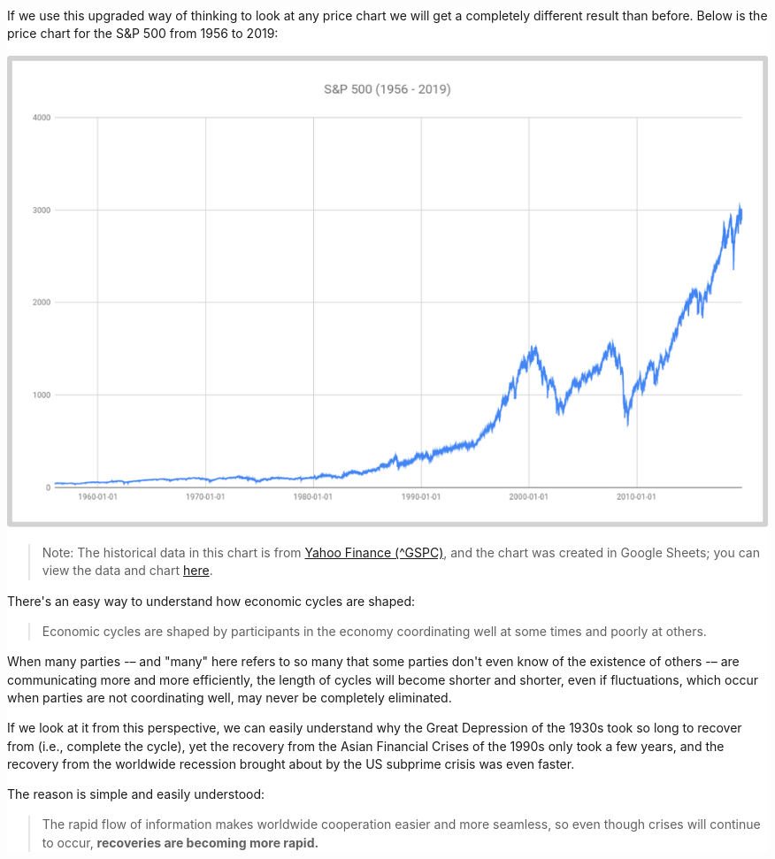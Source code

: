If we use this upgraded way of thinking to look at any price chart we will get a completely different result than before. Below is the price chart for the S&P 500 from 1956 to 2019:

![Figure08](../images/Figure08.png)

> Note: The historical data in this chart is from [Yahoo Finance (^GSPC)](https://finance.yahoo.com/quote/%5EGSPC/history?p=%5EGSPC), and the chart was created in Google Sheets; you can view the data and chart [here](https://docs.google.com/spreadsheets/d/1RsmiifuZajR_POx1zO_--qUcOgwb7tABNQpT-O69Ryk/edit?usp=sharing).

There's an easy way to understand how economic cycles are shaped:

>Economic cycles are shaped by participants in the economy coordinating well at some times and poorly at others.

When many parties -– and "many" here refers to so many that some parties don't even know of the existence of others -– are communicating more and more efficiently, the length of cycles will become shorter and shorter, even if fluctuations, which occur when parties are not coordinating well, may never be completely eliminated.

If we look at it from this perspective, we can easily understand why the Great Depression of the 1930s took so long to recover from (i.e., complete the cycle), yet the recovery from the Asian Financial Crises of the 1990s only took a few years, and the recovery from the worldwide recession brought about by the US subprime crisis was even faster. 

The reason is simple and easily understood:

>The rapid flow of information makes worldwide cooperation easier and more seamless, so even though crises will continue to occur, **recoveries are becoming more rapid.**
